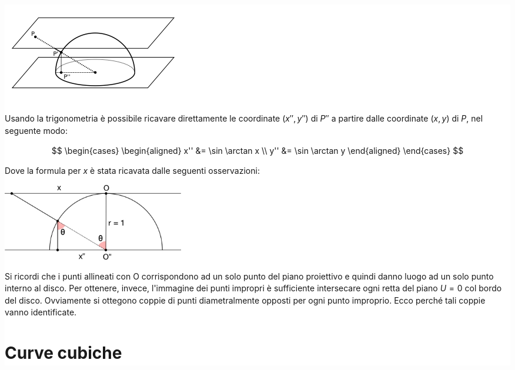 <img src="img/proiezione_semisfera.jpg" width="300" >

Usando la trigonometria è possibile ricavare direttamente le coordinate $(x'',y'')$ di $P''$ a partire dalle coordinate $(x,y)$ di $P$, nel seguente modo:

$$
  \begin{cases}
    \begin{aligned}
      x'' &= \sin \arctan x \\
      y'' &= \sin \arctan y
    \end{aligned}
  \end{cases}
$$

Dove la formula per $x$ è stata ricavata dalle seguenti osservazioni:

<img src="img/sezione_proiezione_semisfera.jpg" width="300" >

Si ricordi che i punti allineati con O corrispondono ad un solo punto del piano proiettivo e quindi danno luogo ad un solo punto interno al disco.
Per ottenere, invece, l'immagine dei punti impropri è sufficiente intersecare ogni retta del piano $U=0$ col bordo del disco. Ovviamente si ottegono coppie di punti diametralmente opposti per ogni punto improprio. Ecco perché tali coppie vanno identificate.

# Curve cubiche
